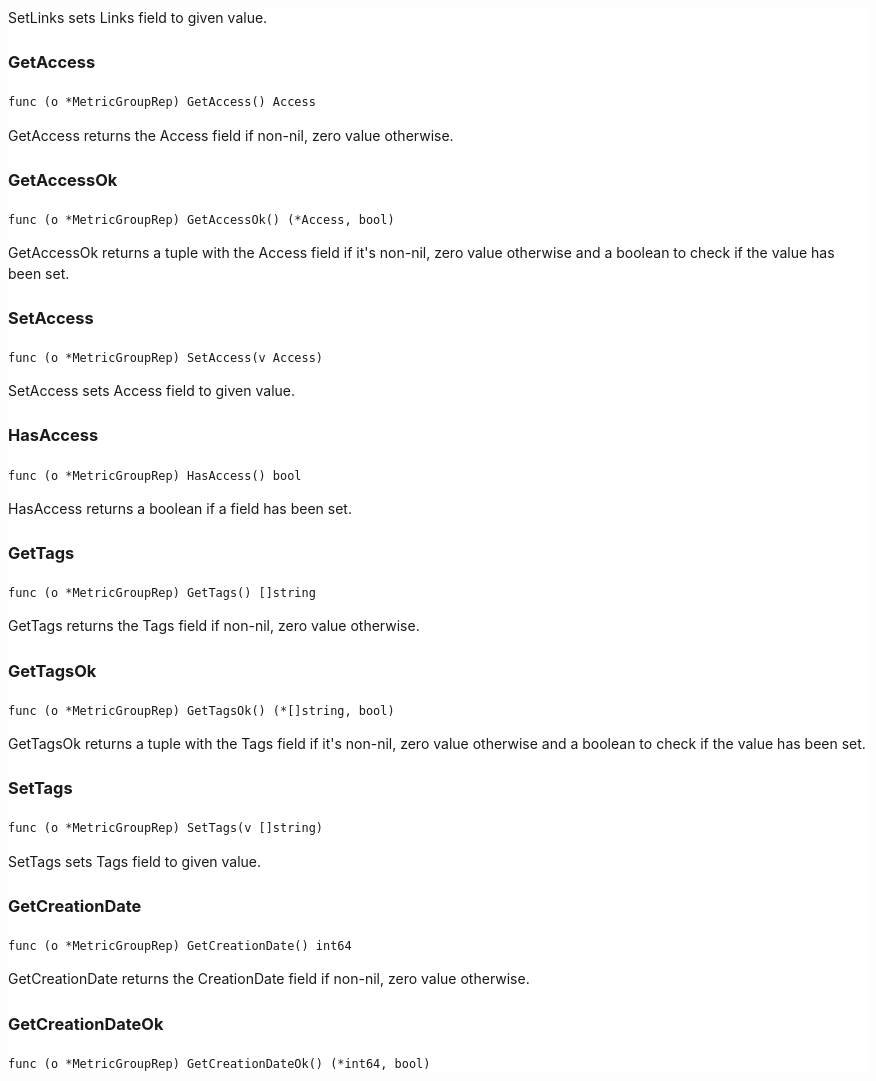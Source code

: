 SetLinks sets Links field to given value.


### GetAccess

`func (o *MetricGroupRep) GetAccess() Access`

GetAccess returns the Access field if non-nil, zero value otherwise.

### GetAccessOk

`func (o *MetricGroupRep) GetAccessOk() (*Access, bool)`

GetAccessOk returns a tuple with the Access field if it's non-nil, zero value otherwise
and a boolean to check if the value has been set.

### SetAccess

`func (o *MetricGroupRep) SetAccess(v Access)`

SetAccess sets Access field to given value.

### HasAccess

`func (o *MetricGroupRep) HasAccess() bool`

HasAccess returns a boolean if a field has been set.

### GetTags

`func (o *MetricGroupRep) GetTags() []string`

GetTags returns the Tags field if non-nil, zero value otherwise.

### GetTagsOk

`func (o *MetricGroupRep) GetTagsOk() (*[]string, bool)`

GetTagsOk returns a tuple with the Tags field if it's non-nil, zero value otherwise
and a boolean to check if the value has been set.

### SetTags

`func (o *MetricGroupRep) SetTags(v []string)`

SetTags sets Tags field to given value.


### GetCreationDate

`func (o *MetricGroupRep) GetCreationDate() int64`

GetCreationDate returns the CreationDate field if non-nil, zero value otherwise.

### GetCreationDateOk

`func (o *MetricGroupRep) GetCreationDateOk() (*int64, bool)`
